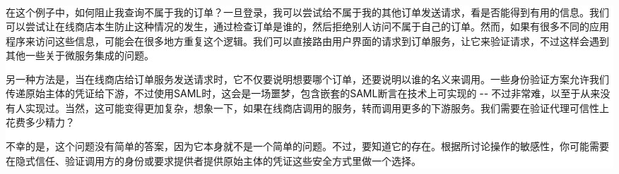 在这个例子中，如何阻止我查询不属于我的订单？一旦登录，我可以尝试给不属于我的其他订单发送请求，看是否能得到有用的信息。我们可以尝试让在线商店本生防止这种情况的发生，通过检查订单是谁的，然后拒绝别人访问不属于自己的订单。然而，如果有很多不同的应用程序来访问这些信息，可能会在很多地方重复这个逻辑。我们可以直接路由用户界面的请求到订单服务，让它来验证请求，不过这样会遇到其他一些关于微服务集成的问题。

另一种方法是，当在线商店给订单服务发送请求时，它不仅要说明想要哪个订单，还要说明以谁的名义来调用。一些身份验证方案允许我们传递原始主体的凭证给下游，不过使用SAML时，这会是一场噩梦，包含嵌套的SAML断言在技术上可实现的 -- 不过非常难，以至于从来没有人实现过。当然，这可能变得更加复杂，想象一下，如果在线商店调用的服务，转而调用更多的下游服务。我们需要在验证代理可信性上花费多少精力？

不幸的是，这个问题没有简单的答案，因为它本身就不是一个简单的问题。不过，要知道它的存在。根据所讨论操作的敏感性，你可能需要在隐式信任、验证调用方的身份或要求提供者提供原始主体的凭证这些安全方式里做一个选择。










































